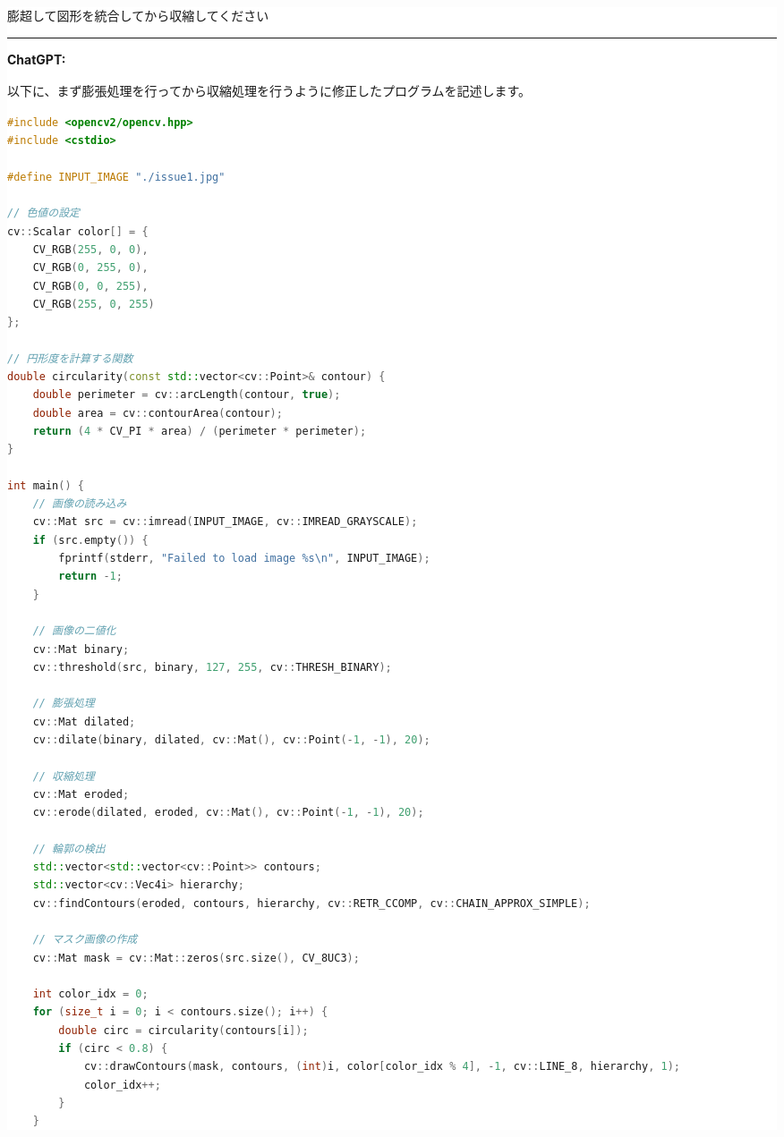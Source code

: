膨超して図形を統合してから収縮してください

* * *

**ChatGPT:**

以下に、まず膨張処理を行ってから収縮処理を行うように修正したプログラムを記述します。

```cpp
#include <opencv2/opencv.hpp>
#include <cstdio>

#define INPUT_IMAGE "./issue1.jpg"

// 色値の設定
cv::Scalar color[] = {
    CV_RGB(255, 0, 0),
    CV_RGB(0, 255, 0),
    CV_RGB(0, 0, 255),
    CV_RGB(255, 0, 255)
};

// 円形度を計算する関数
double circularity(const std::vector<cv::Point>& contour) {
    double perimeter = cv::arcLength(contour, true);
    double area = cv::contourArea(contour);
    return (4 * CV_PI * area) / (perimeter * perimeter);
}

int main() {
    // 画像の読み込み
    cv::Mat src = cv::imread(INPUT_IMAGE, cv::IMREAD_GRAYSCALE);
    if (src.empty()) {
        fprintf(stderr, "Failed to load image %s\n", INPUT_IMAGE);
        return -1;
    }

    // 画像の二値化
    cv::Mat binary;
    cv::threshold(src, binary, 127, 255, cv::THRESH_BINARY);

    // 膨張処理
    cv::Mat dilated;
    cv::dilate(binary, dilated, cv::Mat(), cv::Point(-1, -1), 20);

    // 収縮処理
    cv::Mat eroded;
    cv::erode(dilated, eroded, cv::Mat(), cv::Point(-1, -1), 20);

    // 輪郭の検出
    std::vector<std::vector<cv::Point>> contours;
    std::vector<cv::Vec4i> hierarchy;
    cv::findContours(eroded, contours, hierarchy, cv::RETR_CCOMP, cv::CHAIN_APPROX_SIMPLE);

    // マスク画像の作成
    cv::Mat mask = cv::Mat::zeros(src.size(), CV_8UC3);

    int color_idx = 0;
    for (size_t i = 0; i < contours.size(); i++) {
        double circ = circularity(contours[i]);
        if (circ < 0.8) {
            cv::drawContours(mask, contours, (int)i, color[color_idx % 4], -1, cv::LINE_8, hierarchy, 1);
            color_idx++;
        }
    }
```